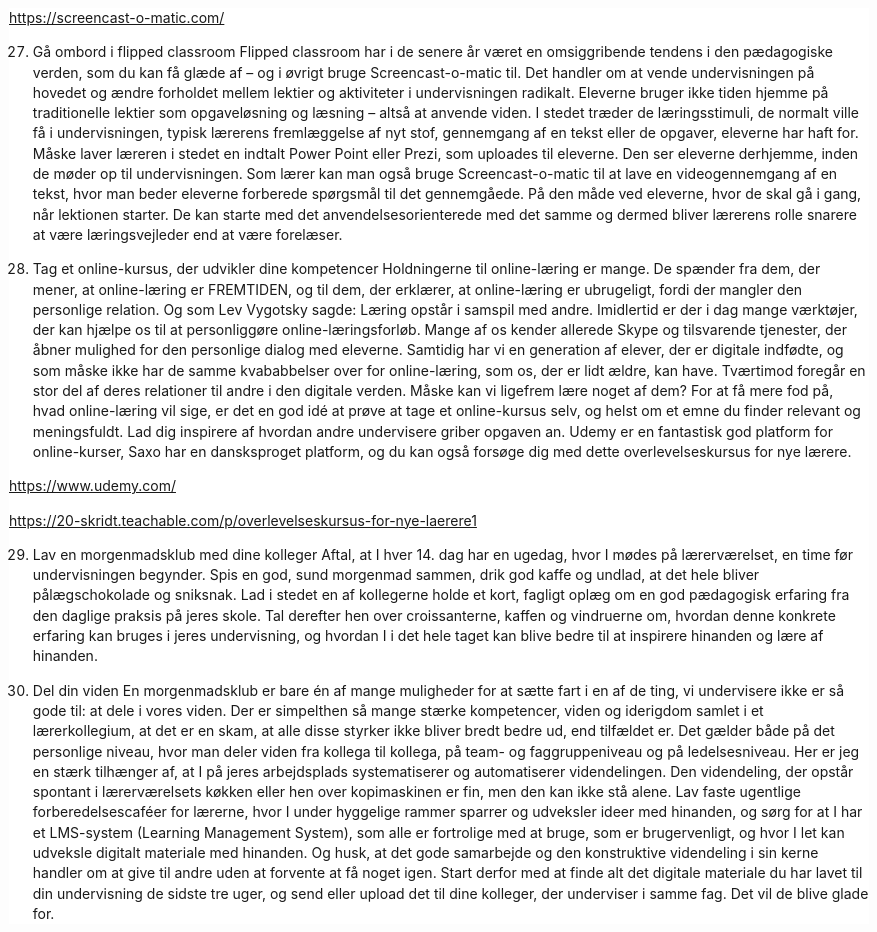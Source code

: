 https://screencast-o-matic.com/

27) Gå ombord i flipped classroom
Flipped classroom har i de senere år været en omsiggribende tendens i den pædagogiske verden, som du kan få glæde af – og i øvrigt bruge Screencast-o-matic til. Det handler om at vende undervisningen på hovedet og ændre forholdet mellem lektier og aktiviteter i undervisningen radikalt. Eleverne bruger ikke tiden hjemme på traditionelle lektier som opgaveløsning og læsning – altså at anvende viden. I stedet træder de læringsstimuli, de normalt ville få i undervisningen, typisk lærerens fremlæggelse af nyt stof, gennemgang af en tekst eller de opgaver, eleverne har haft for. Måske laver læreren i stedet en indtalt Power Point eller Prezi, som uploades til eleverne. Den ser eleverne derhjemme, inden de møder op til undervisningen. Som lærer kan man også bruge Screencast-o-matic til at lave en videogennemgang af en tekst, hvor man beder eleverne forberede spørgsmål til det gennemgåede. På den måde ved eleverne, hvor de skal gå i gang, når lektionen starter. De kan starte med det anvendelsesorienterede med det samme og dermed bliver lærerens rolle snarere at være læringsvejleder end at være forelæser.

28) Tag et online-kursus, der udvikler dine kompetencer
Holdningerne til online-læring er mange. De spænder fra dem, der mener, at online-læring er FREMTIDEN, og til dem, der erklærer, at online-læring er ubrugeligt, fordi der mangler den personlige relation. Og som Lev Vygotsky sagde: Læring opstår i samspil med andre. Imidlertid er der i dag mange værktøjer, der kan hjælpe os til at personliggøre online-læringsforløb. Mange af os kender allerede Skype og tilsvarende tjenester, der åbner mulighed for den personlige dialog med eleverne. Samtidig har vi en generation af elever, der er digitale indfødte, og som måske ikke har de samme kvababbelser over for online-læring, som os, der er lidt ældre, kan have. Tværtimod foregår en stor del af deres relationer til andre i den digitale verden. Måske kan vi ligefrem lære noget af dem? For at få mere fod på, hvad online-læring vil sige, er det en god idé at prøve at tage et online-kursus selv, og helst om et emne du finder relevant og meningsfuldt. Lad dig inspirere af hvordan andre undervisere griber opgaven an. Udemy er en fantastisk god platform for online-kurser, Saxo har en dansksproget platform, og du kan også forsøge dig med dette overlevelseskursus for nye lærere.

https://www.udemy.com/

https://20-skridt.teachable.com/p/overlevelseskursus-for-nye-laerere1

29) Lav en morgenmadsklub med dine kolleger
Aftal, at I hver 14. dag har en ugedag, hvor I mødes på lærerværelset, en time før undervisningen begynder. Spis en god, sund morgenmad sammen, drik god kaffe og undlad, at det hele bliver pålægschokolade og sniksnak. Lad i stedet en af kollegerne holde et kort, fagligt oplæg om en god pædagogisk erfaring fra den daglige praksis på jeres skole. Tal derefter hen over croissanterne, kaffen og vindruerne om, hvordan denne konkrete erfaring kan bruges i jeres undervisning, og hvordan I i det hele taget kan blive bedre til at inspirere hinanden og lære af hinanden.

30) Del din viden
En morgenmadsklub er bare én af mange muligheder for at sætte fart i en af de ting, vi undervisere ikke er så gode til: at dele i vores viden. Der er simpelthen så mange stærke kompetencer, viden og iderigdom samlet i et lærerkollegium, at det er en skam, at alle disse styrker ikke bliver bredt bedre ud, end tilfældet er. Det gælder både på det personlige niveau, hvor man deler viden fra kollega til kollega, på team- og faggruppeniveau og på ledelsesniveau. Her er jeg en stærk tilhænger af, at I på jeres arbejdsplads systematiserer og automatiserer videndelingen. Den videndeling, der opstår spontant i lærerværelsets køkken eller hen over kopimaskinen er fin, men den kan ikke stå alene. Lav faste ugentlige forberedelsescaféer for lærerne, hvor I under hyggelige rammer sparrer og udveksler ideer med hinanden, og sørg for at I har et LMS-system (Learning Management System), som alle er fortrolige med at bruge, som er brugervenligt, og hvor I let kan udveksle digitalt materiale med hinanden. Og husk, at det gode samarbejde og den konstruktive videndeling i sin kerne handler om at give til andre uden at forvente at få noget igen. Start derfor med at finde alt det digitale materiale du har lavet til din undervisning de sidste tre uger, og send eller upload det til dine kolleger, der underviser i samme fag. Det vil de blive glade for.
